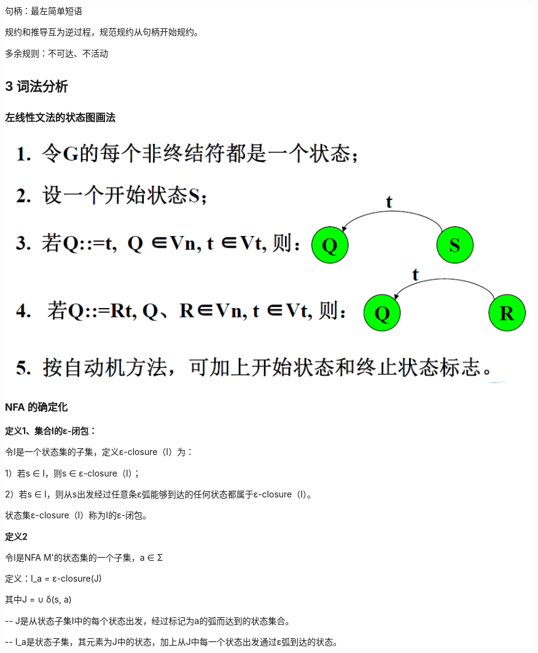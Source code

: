 句柄：最左简单短语

规约和推导互为逆过程，规范规约从句柄开始规约。

多余规则：不可达、不活动

## 3 词法分析

### 左线性文法的状态图画法

![image-20241211191827562](./../images/2024-12-11-%E7%BC%96%E8%AF%91%E5%8E%9F%E7%90%86%20%E7%90%86%E8%AE%BA%E5%A4%8D%E4%B9%A0/image-20241211191827562.png)

### NFA 的确定化

**定义1、集合I的ε-闭包：**

令I是一个状态集的子集，定义ε-closure（I）为：

1）若s ∈ I，则s ∈ ε-closure（I）；

2）若s ∈ I，则从s出发经过任意条ε弧能够到达的任何状态都属于ε-closure（I）。

状态集ε-closure（I）称为I的ε-闭包。

**定义2**

令I是NFA M'的状态集的一个子集，a ∈ Σ

定义：I_a = ε-closure(J)

其中J = ∪ δ(s, a)

-- J是从状态子集I中的每个状态出发，经过标记为a的弧而达到的状态集合。

-- I_a是状态子集，其元素为J中的状态，加上从J中每一个状态出发通过ε弧到达的状态。
